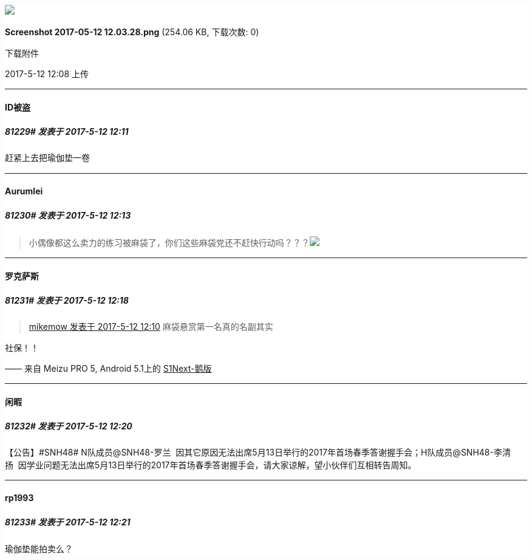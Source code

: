 <img src="https://img.saraba1st.com/forum/201705/12/120824h3j3c7o3mmlcknvm.png" referrerpolicy="no-referrer">


<strong>Screenshot 2017-05-12 12.03.28.png</strong> (254.06 KB, 下载次数: 0)

下载附件

2017-5-12 12:08 上传


-----

####  ID被盗  
##### 81229#       发表于 2017-5-12 12:11


赶紧上去把瑜伽垫一卷


-----

####  Aurumlei  
##### 81230#       发表于 2017-5-12 12:13


<blockquote>小偶像都这么卖力的练习被麻袋了，你们这些麻袋党还不赶快行动吗？？？<img src="https://static.saraba1st.com/image/smiley/face2017/132.png" referrerpolicy="no-referrer"></blockquote>


-----

####  罗克萨斯  
##### 81231#       发表于 2017-5-12 12:18


<blockquote><a href="httphttps://bbs.saraba1st.com/2b/forum.php?mod=redirect&amp;goto=findpost&amp;pid=35926862&amp;ptid=1105387" target="_blank">mikemow 发表于 2017-5-12 12:10</a>
麻袋悬赏第一名真的名副其实</blockquote>
社保！！

—— 来自 Meizu PRO 5, Android 5.1上的 [S1Next-鹅版](http://www.coolapk.com/apk/me.ykrank.s1next)


-----

####  闲暇  
##### 81232#       发表于 2017-5-12 12:20


【公告】#SNH48# N队成员@SNH48-罗兰  因其它原因无法出席5月13日举行的2017年首场春季答谢握手会；H队成员@SNH48-李清扬  因学业问题无法出席5月13日举行的2017年首场春季答谢握手会，请大家谅解，望小伙伴们互相转告周知。 ​​​​


-----

####  rp1993  
##### 81233#       发表于 2017-5-12 12:21


瑜伽垫能拍卖么？
